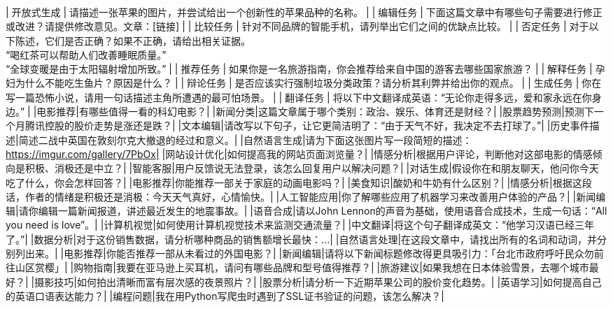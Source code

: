 | 开放式生成 | 请描述一张苹果的图片，并尝试给出一个创新性的苹果品种的名称。 |
| 编辑任务 | 下面这篇文章中有哪些句子需要进行修正或改进？请提供修改意见。文章：[链接] |
| 比较任务 | 针对不同品牌的智能手机，请列举出它们之间的优缺点比较。 |
| 否定任务 | 对于以下陈述，它们是否正确？如果不正确，请给出相关证据。<br>“喝红茶可以帮助人们改善睡眠质量。”<br>“全球变暖是由于太阳辐射增加所致。” |
| 推荐任务 | 如果你是一名旅游指南，你会推荐给来自中国的游客去哪些国家旅游？ |
| 解释任务 | 孕妇为什么不能吃生鱼片？原因是什么？ |
| 辩论任务 | 是否应该实行强制垃圾分类政策？请分析其利弊并给出你的观点。 |
| 生成任务 | 你在写一篇恐怖小说，请用一句话描述主角所遭遇的最可怕场景。 |
| 翻译任务 | 将以下中文翻译成英语：“无论你走得多远，爱和家永远在你身边。” |
|电影推荐|有哪些值得一看的科幻电影？|
|新闻分类|这篇文章属于哪个类别：政治、娱乐、体育还是财经？|
|股票趋势预测|预测下一个月腾讯控股的股价走势是涨还是跌？|
|文本编辑|请改写以下句子，让它更简洁明了：“由于天气不好，我决定不去打球了。”|
|历史事件描述|简述二战中英国在敦刻尔克大撤退的经过和意义。|
|自然语言生成|请为下面这张图片写一段简短的描述：https://imgur.com/gallery/7PbOx|
|网站设计优化|如何提高我的网站页面浏览量？|
|情感分析|根据用户评论，判断他对这部电影的情感倾向是积极、消极还是中立？|
|智能客服|用户反馈说无法登录，该怎么回复用户以解决问题？|
|对话生成|假设你在和朋友聊天，他问你今天吃了什么，你会怎样回答？|
|电影推荐|你能推荐一部关于家庭的动画电影吗？|
|美食知识|酸奶和牛奶有什么区别？|
|情感分析|根据这段话，作者的情绪是积极还是消极：今天天气真好，心情愉快。|
|人工智能应用|你了解哪些应用了机器学习来改善用户体验的产品？|
|新闻编辑|请你编辑一篇新闻报道，讲述最近发生的地震事故。|
|语音合成|请以John Lennon的声音为基础，使用语音合成技术，生成一句话：“All you need is love”。|
|计算机视觉|如何使用计算机视觉技术来监测交通流量？|
|中文翻译|将这个句子翻译成英文：“他学习汉语已经三年了。”|
|数据分析|对于这份销售数据，请分析哪种商品的销售额增长最快：...|
|自然语言处理|在这段文章中，请找出所有的名词和动词，并分别列出来。|
|电影推荐|你能否推荐一部从未看过的外国电影？|
|新闻编辑|请将以下新闻标题修改得更具吸引力：「台北市政府呼吁民众勿前往山区赏樱」|
|购物指南|我要在亚马逊上买耳机，请问有哪些品牌和型号值得推荐？|
|旅游建议|如果我想在日本体验雪景，去哪个城市最好？|
|摄影技巧|如何拍出清晰而富有层次感的夜景照片？|
|股票分析|请分析一下近期苹果公司的股价变化趋势。|
|英语学习|如何提高自己的英语口语表达能力？|
|编程问题|我在用Python写爬虫时遇到了SSL证书验证的问题，该怎么解决？|